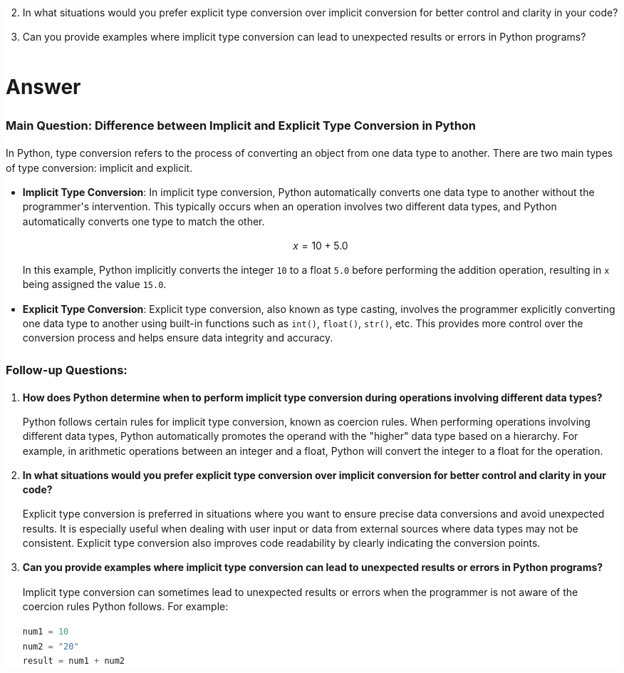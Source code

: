 2. In what situations would you prefer explicit type conversion over implicit conversion for better control and clarity in your code?

3. Can you provide examples where implicit type conversion can lead to unexpected results or errors in Python programs?





# Answer
### Main Question: Difference between Implicit and Explicit Type Conversion in Python

In Python, type conversion refers to the process of converting an object from one data type to another. There are two main types of type conversion: implicit and explicit.

- **Implicit Type Conversion**: In implicit type conversion, Python automatically converts one data type to another without the programmer's intervention. This typically occurs when an operation involves two different data types, and Python automatically converts one type to match the other. 

   $$ x = 10 + 5.0 $$
  
   In this example, Python implicitly converts the integer `10` to a float `5.0` before performing the addition operation, resulting in `x` being assigned the value `15.0`.

- **Explicit Type Conversion**: Explicit type conversion, also known as type casting, involves the programmer explicitly converting one data type to another using built-in functions such as `int()`, `float()`, `str()`, etc. This provides more control over the conversion process and helps ensure data integrity and accuracy.

### Follow-up Questions:
1. **How does Python determine when to perform implicit type conversion during operations involving different data types?**
   
   Python follows certain rules for implicit type conversion, known as coercion rules. When performing operations involving different data types, Python automatically promotes the operand with the "higher" data type based on a hierarchy. For example, in arithmetic operations between an integer and a float, Python will convert the integer to a float for the operation.
   
2. **In what situations would you prefer explicit type conversion over implicit conversion for better control and clarity in your code?**

   Explicit type conversion is preferred in situations where you want to ensure precise data conversions and avoid unexpected results. It is especially useful when dealing with user input or data from external sources where data types may not be consistent. Explicit type conversion also improves code readability by clearly indicating the conversion points.

3. **Can you provide examples where implicit type conversion can lead to unexpected results or errors in Python programs?**

   Implicit type conversion can sometimes lead to unexpected results or errors when the programmer is not aware of the coercion rules Python follows. For example:
   
   ```python
   num1 = 10
   num2 = "20"
   result = num1 + num2
   ```
   